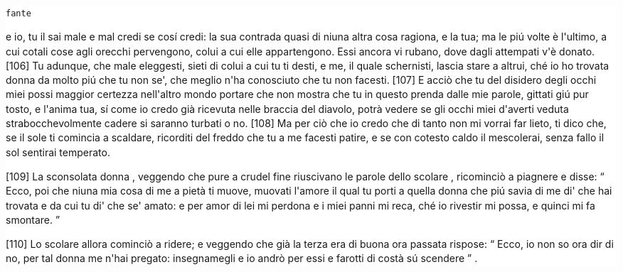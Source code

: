     fante
   </name>
   e io, tu il sai male e mal credi se cos&iacute; credi: la sua contrada quasi di niuna altra cosa ragiona, e la tua; ma le pi&uacute; volte &egrave; l'ultimo, a cui cotali cose agli orecchi pervengono, colui a cui elle appartengono. Essi ancora vi rubano, dove dagli attempati v'&egrave; donato.
   <a name="p08070106">
    [106]
   </a>
   Tu adunque, che male eleggesti, sieti di colui a cui tu ti desti, e me, il quale schernisti, lascia stare a altrui, ch&eacute; io ho trovata donna da molto pi&uacute; che tu non se', che meglio n'ha conosciuto che tu non facesti.
   <a name="p08070107">
    [107]
   </a>
   E acci&ograve; che tu del disidero degli occhi miei possi maggior certezza nell'altro mondo portare che non mostra che tu in questo prenda dalle mie parole, gittati gi&uacute; pur tosto, e l'anima tua, s&iacute; come io credo gi&agrave; ricevuta nelle braccia del diavolo, potr&agrave; vedere se gli occhi miei d'averti veduta strabocchevolmente cadere si saranno turbati o no.
   <a name="p08070108">
    [108]
   </a>
   Ma per ci&ograve; che io credo che di tanto non mi vorrai far lieto, ti dico che, se il sole ti comincia a scaldare, ricorditi del freddo che tu a me facesti patire, e se con cotesto caldo il mescolerai, senza fallo il sol sentirai temperato.
  </q>
 </p>
 <p>
  <a name="p08070109">
   [109]
  </a>
  La sconsolata
  <name persref="elena" type="person">
   donna
  </name>
  , veggendo che pure a crudel fine riuscivano le parole dello
  <name persref="rinieri" type="person">
   scolare
  </name>
  , ricominci&ograve; a piagnere e disse:
  <q direct="unspecified" who="elena">
   Ecco, poi che niuna mia cosa di me a piet&agrave; ti muove, muovati l'amore il qual tu porti a quella donna che pi&uacute; savia di me di' che hai trovata e da cui tu di' che se' amato: e per amor di lei mi perdona e i miei panni mi reca, ch&eacute; io rivestir mi possa, e quinci mi fa smontare.
  </q>
 </p>
 <p>
  <a name="p08070110">
   [110]
  </a>
  Lo
  <name persref="rinieri" type="person">
   scolare
  </name>
  allora cominci&ograve; a ridere; e veggendo che gi&agrave; la terza era di buona ora passata rispose:
  <q direct="unspecified" who="rinieri">
   Ecco, io non so ora dir di no, per tal
   <name persref="elena" type="person">
    donna
   </name>
   me n'hai pregato: insegnamegli e io andr&ograve; per essi e farotti di cost&agrave; s&uacute; scendere
  </q>
  .